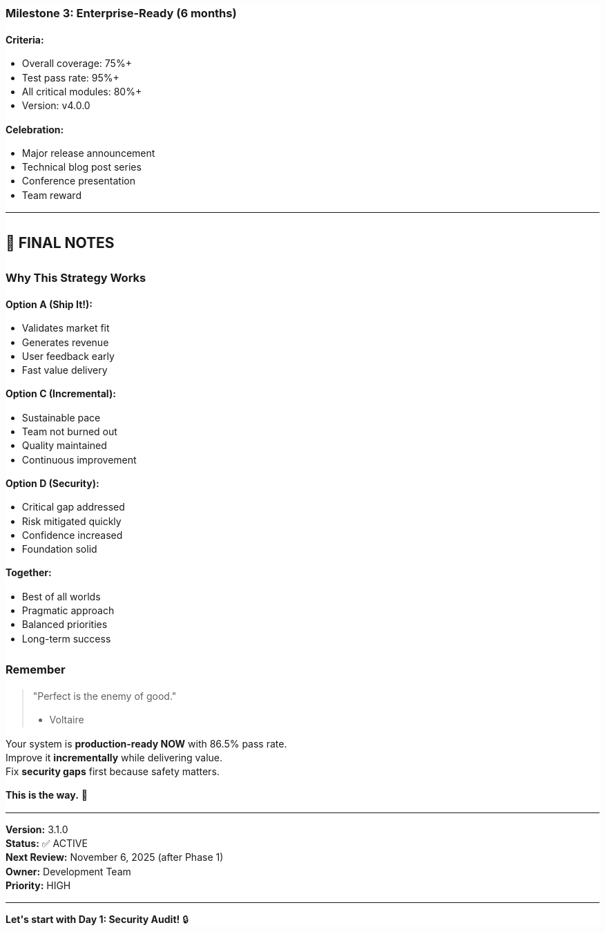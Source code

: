 ### Milestone 3: Enterprise-Ready (6 months)
**Criteria:**
- Overall coverage: 75%+
- Test pass rate: 95%+
- All critical modules: 80%+
- Version: v4.0.0

**Celebration:**
- Major release announcement
- Technical blog post series
- Conference presentation
- Team reward

---

## 📝 FINAL NOTES

### Why This Strategy Works

**Option A (Ship It!):**
- Validates market fit
- Generates revenue
- User feedback early
- Fast value delivery

**Option C (Incremental):**
- Sustainable pace
- Team not burned out
- Quality maintained
- Continuous improvement

**Option D (Security):**
- Critical gap addressed
- Risk mitigated quickly
- Confidence increased
- Foundation solid

**Together:**
- Best of all worlds
- Pragmatic approach
- Balanced priorities
- Long-term success

### Remember

> "Perfect is the enemy of good."  
> - Voltaire

Your system is **production-ready NOW** with 86.5% pass rate.  
Improve it **incrementally** while delivering value.  
Fix **security gaps** first because safety matters.  

**This is the way.** 🚀

---

**Version:** 3.1.0  
**Status:** ✅ ACTIVE  
**Next Review:** November 6, 2025 (after Phase 1)  
**Owner:** Development Team  
**Priority:** HIGH  

---

**Let's start with Day 1: Security Audit!** 🔒


